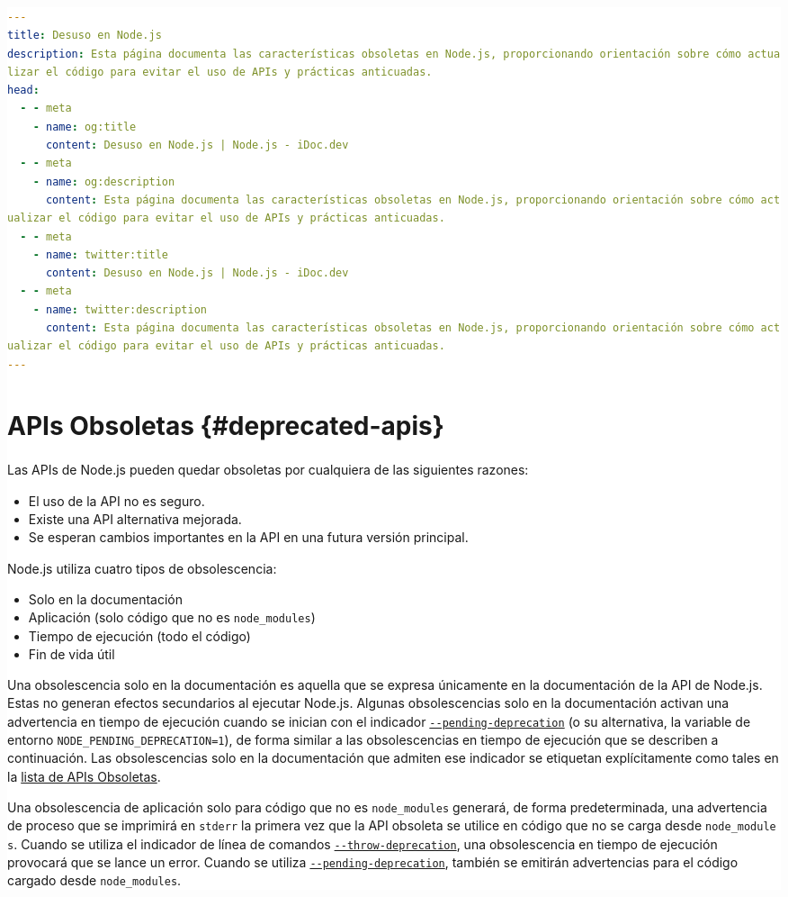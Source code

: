 ```yaml
---
title: Desuso en Node.js
description: Esta página documenta las características obsoletas en Node.js, proporcionando orientación sobre cómo actualizar el código para evitar el uso de APIs y prácticas anticuadas.
head:
  - - meta
    - name: og:title
      content: Desuso en Node.js | Node.js - iDoc.dev
  - - meta
    - name: og:description
      content: Esta página documenta las características obsoletas en Node.js, proporcionando orientación sobre cómo actualizar el código para evitar el uso de APIs y prácticas anticuadas.
  - - meta
    - name: twitter:title
      content: Desuso en Node.js | Node.js - iDoc.dev
  - - meta
    - name: twitter:description
      content: Esta página documenta las características obsoletas en Node.js, proporcionando orientación sobre cómo actualizar el código para evitar el uso de APIs y prácticas anticuadas.
---
```



# APIs Obsoletas {#deprecated-apis}

Las APIs de Node.js pueden quedar obsoletas por cualquiera de las siguientes razones:

- El uso de la API no es seguro.
- Existe una API alternativa mejorada.
- Se esperan cambios importantes en la API en una futura versión principal.

Node.js utiliza cuatro tipos de obsolescencia:

- Solo en la documentación
- Aplicación (solo código que no es `node_modules`)
- Tiempo de ejecución (todo el código)
- Fin de vida útil

Una obsolescencia solo en la documentación es aquella que se expresa únicamente en la documentación de la API de Node.js. Estas no generan efectos secundarios al ejecutar Node.js. Algunas obsolescencias solo en la documentación activan una advertencia en tiempo de ejecución cuando se inician con el indicador [`--pending-deprecation`](/es/nodejs/api/cli#--pending-deprecation) (o su alternativa, la variable de entorno `NODE_PENDING_DEPRECATION=1`), de forma similar a las obsolescencias en tiempo de ejecución que se describen a continuación. Las obsolescencias solo en la documentación que admiten ese indicador se etiquetan explícitamente como tales en la [lista de APIs Obsoletas](/es/nodejs/api/deprecations#list-of-deprecated-apis).

Una obsolescencia de aplicación solo para código que no es `node_modules` generará, de forma predeterminada, una advertencia de proceso que se imprimirá en `stderr` la primera vez que la API obsoleta se utilice en código que no se carga desde `node_modules`. Cuando se utiliza el indicador de línea de comandos [`--throw-deprecation`](/es/nodejs/api/cli#--throw-deprecation), una obsolescencia en tiempo de ejecución provocará que se lance un error. Cuando se utiliza [`--pending-deprecation`](/es/nodejs/api/cli#--pending-deprecation), también se emitirán advertencias para el código cargado desde `node_modules`.

